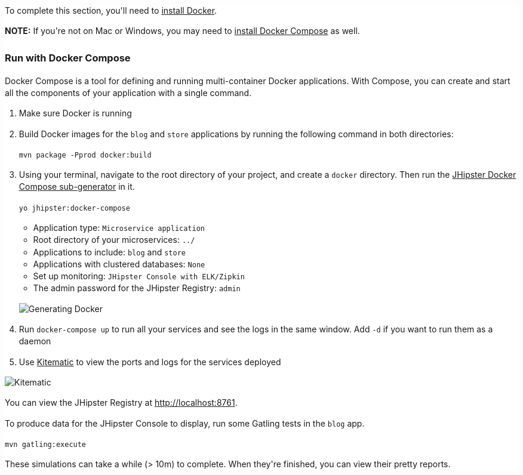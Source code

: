 To complete this section, you'll need to [install Docker](https://docs.docker.com/engine/installation/).

**NOTE:** If you're not on Mac or Windows, you may need to [install Docker Compose](https://docs.docker.com/compose/install/) as well.

<a name="docker-compose"></a>

### Run with Docker Compose

Docker Compose is a tool for defining and running multi-container Docker applications. With Compose, you can create and 
start all the components of your application with a single command.

1. Make sure Docker is running
2. Build Docker images for the `blog` and `store` applications by running the following command in both directories:

    ```
    mvn package -Pprod docker:build
    ```
    
3. Using your terminal, navigate to the root directory of your project, and create a `docker` directory. Then run the 
[JHipster Docker Compose sub-generator](https://jhipster.github.io/docker-compose/#docker-compose-subgen) in it.

    ```
    yo jhipster:docker-compose
    ````
    
    * Application type: `Microservice application`
    * Root directory of your microservices: `../`
    * Applications to include: `blog` and `store`
    * Applications with clustered databases: `None`
    * Set up monitoring: `JHipster Console with ELK/Zipkin`
    * The admin password for the JHipster Registry: `admin`
    
    ![Generating Docker](static/generate-docker.png)
    
4. Run `docker-compose up` to run all your services and see the logs in the same window. Add `-d` if you want to run 
them as a daemon
    
5. Use [Kitematic](https://kitematic.com/) to view the ports and logs for the services deployed

![Kitematic](static/kitematic.png)

You can view the JHipster Registry at <http://localhost:8761>.

To produce data for the JHipster Console to display, run some Gatling tests in the `blog` app.

```bash
mvn gatling:execute
```

These simulations can take a while (> 10m) to complete. When they're finished, you can view their pretty reports.
